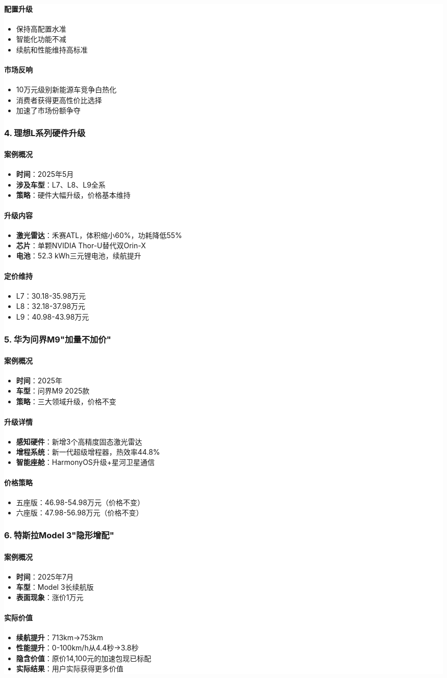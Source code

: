 #### 配置升级
- 保持高配置水准
- 智能化功能不减
- 续航和性能维持高标准

#### 市场反响
- 10万元级别新能源车竞争白热化
- 消费者获得更高性价比选择
- 加速了市场份额争夺

### 4. 理想L系列硬件升级

#### 案例概况
- **时间**：2025年5月
- **涉及车型**：L7、L8、L9全系
- **策略**：硬件大幅升级，价格基本维持

#### 升级内容
- **激光雷达**：禾赛ATL，体积缩小60%，功耗降低55%
- **芯片**：单颗NVIDIA Thor-U替代双Orin-X
- **电池**：52.3 kWh三元锂电池，续航提升

#### 定价维持
- L7：30.18-35.98万元
- L8：32.18-37.98万元
- L9：40.98-43.98万元

### 5. 华为问界M9"加量不加价"

#### 案例概况
- **时间**：2025年
- **车型**：问界M9 2025款
- **策略**：三大领域升级，价格不变

#### 升级详情
- **感知硬件**：新增3个高精度固态激光雷达
- **增程系统**：新一代超级增程器，热效率44.8%
- **智能座舱**：HarmonyOS升级+星河卫星通信

#### 价格策略
- 五座版：46.98-54.98万元（价格不变）
- 六座版：47.98-56.98万元（价格不变）

### 6. 特斯拉Model 3"隐形增配"

#### 案例概况
- **时间**：2025年7月
- **车型**：Model 3长续航版
- **表面现象**：涨价1万元

#### 实际价值
- **续航提升**：713km→753km
- **性能提升**：0-100km/h从4.4秒→3.8秒
- **隐含价值**：原价14,100元的加速包现已标配
- **实际结果**：用户实际获得更多价值

